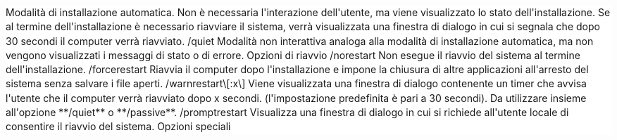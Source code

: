 <td style="border:1px solid black;">
Modalità di installazione automatica. Non è necessaria l'interazione dell'utente, ma viene visualizzato lo stato dell'installazione. Se al termine dell'installazione è necessario riavviare il sistema, verrà visualizzata una finestra di dialogo in cui si segnala che dopo 30 secondi il computer verrà riavviato.
</td>
</tr>
<tr>
<td style="border:1px solid black;">
/quiet
</td>
<td style="border:1px solid black;">
Modalità non interattiva analoga alla modalità di installazione automatica, ma non vengono visualizzati i messaggi di stato o di errore.
</td>
</tr>
<tr>
<th colspan="2">
Opzioni di riavvio
</th>
</tr>
<tr class="alternateRow">
<td style="border:1px solid black;">
/norestart
</td>
<td style="border:1px solid black;">
Non esegue il riavvio del sistema al termine dell'installazione.
</td>
</tr>
<tr>
<td style="border:1px solid black;">
/forcerestart
</td>
<td style="border:1px solid black;">
Riavvia il computer dopo l'installazione e impone la chiusura di altre applicazioni all'arresto del sistema senza salvare i file aperti.
</td>
</tr>
<tr class="alternateRow">
<td style="border:1px solid black;">
/warnrestart\[:x\]
</td>
<td style="border:1px solid black;">
Viene visualizzata una finestra di dialogo contenente un timer che avvisa l'utente che il computer verrà riavviato dopo x secondi. (l'impostazione predefinita è pari a 30 secondi). Da utilizzare insieme all'opzione **/quiet** o **/passive**.
</td>
</tr>
<tr>
<td style="border:1px solid black;">
/promptrestart
</td>
<td style="border:1px solid black;">
Visualizza una finestra di dialogo in cui si richiede all'utente locale di consentire il riavvio del sistema.
</td>
</tr>
<tr>
<th colspan="2">
Opzioni speciali
</th>
</tr>
<tr class="alternateRow">
<td style="border:1px solid black;">